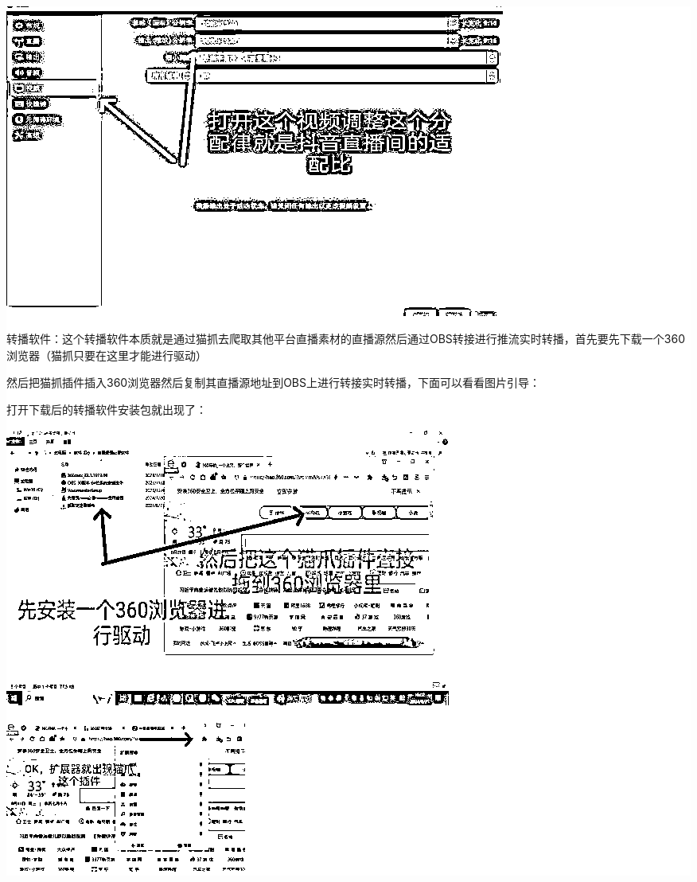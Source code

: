 ![](img/2614ced6a1449b520414afcda0dde6d5.png)

转播软件：这个转播软件本质就是通过猫抓去爬取其他平台直播素材的直播源然后通过OBS转接进行推流实时转播，首先要先下载一个360浏览器（猫抓只要在这里才能进行驱动）

然后把猫抓插件插入360浏览器然后复制其直播源地址到OBS上进行转接实时转播，下面可以看看图片引导：

打开下载后的转播软件安装包就出现了：

![](img/b7fdb176bbde77ba80ea2f1960163473.png)

![](img/a3fc3d208c16c51bc4e4dbcf094ad9f0.png)
